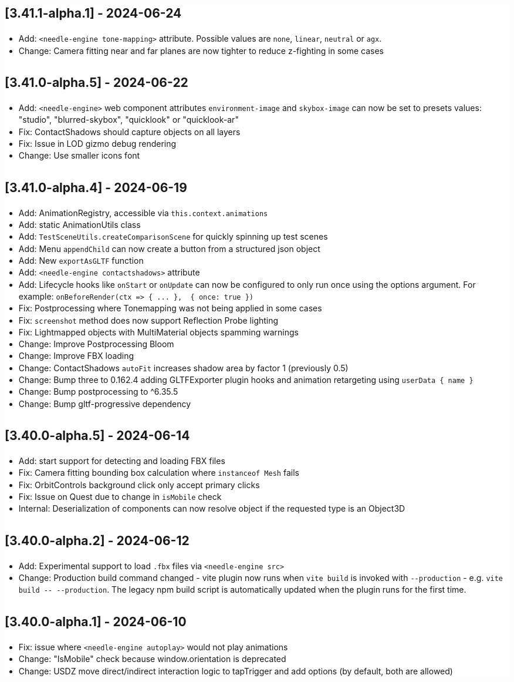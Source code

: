 ## [3.41.1-alpha.1] - 2024-06-24
- Add: `<needle-engine tone-mapping>` attribute. Possible values are `none`, `linear`, `neutral` or `agx`.
- Change: Camera fitting near and far planes are now tighter to reduce z-fighting in some cases

## [3.41.0-alpha.5] - 2024-06-22
- Add: `<needle-engine>` web component attributes `environment-image` and `skybox-image` can now be set to presets values: "studio", "blurred-skybox", "quicklook" or "quicklook-ar" 
- Fix: ContactShadows should capture objects on all layers
- Fix: Issue in LOD gizmo debug rendering 
- Change: Use smaller icons font

## [3.41.0-alpha.4] - 2024-06-19
- Add: AnimationRegistry, accessible via `this.context.animations`
- Add: static AnimationUtils class
- Add: `TestSceneUtils.createComparisonScene` for quickly spinning up test scenes
- Add: Menu `appendChild` can now create a button from a structured json object 
- Add: New `exportAsGLTF` function
- Add: `<needle-engine contactshadows>` attribute
- Add: Lifecycle hooks like `onStart` or `onUpdate` can now be configured to only run once using the options argument. For example: `onBeforeRender(ctx => { ... },  { once: true })`
- Fix: Postprocessing where Tonemapping was not being applied in some cases
- Fix: `screenshot` method does now support Reflection Probe lighting
- Fix: Lightmapped objects with MultiMaterial objects spamming warnings
- Change: Improve Postprocessing Bloom
- Change: Improve FBX loading
- Change: ContactShadows `autoFit` increases shadow area by factor 1 (previously 0.5)
- Change: Bump three to 0.162.4 adding GLTFExporter plugin hooks and animation retargeting using `userData { name }`
- Change: Bump postprocessing to ^6.35.5
- Change: Bump gltf-progressive dependency

## [3.40.0-alpha.5] - 2024-06-14
- Add: start support for detecting and loading FBX files
- Fix: Camera fitting bounding box calculation where `instanceof Mesh` fails
- Fix: OrbitControls background click only accept primary clicks
- Fix: Issue on Quest due to change in `isMobile` check
- Internal: Deserialization of components can now resolve object if the requested type is an Object3D

## [3.40.0-alpha.2] - 2024-06-12
- Add: Experimental support to load `.fbx` files via `<needle-engine src>`
- Change: Production build command changed - vite plugin now runs when `vite build` is invoked with `--production` - e.g. `vite build -- --production`. The legacy npm build script is automatically updated when the plugin runs for the first time.

## [3.40.0-alpha.1] - 2024-06-10
- Fix: issue where `<needle-engine autoplay>` would not play animations
- Change: "IsMobile" check because window.orientation is deprecated
- Change: USDZ move direct/indirect interaction logic to tapTrigger and add options (by default, both are allowed)
